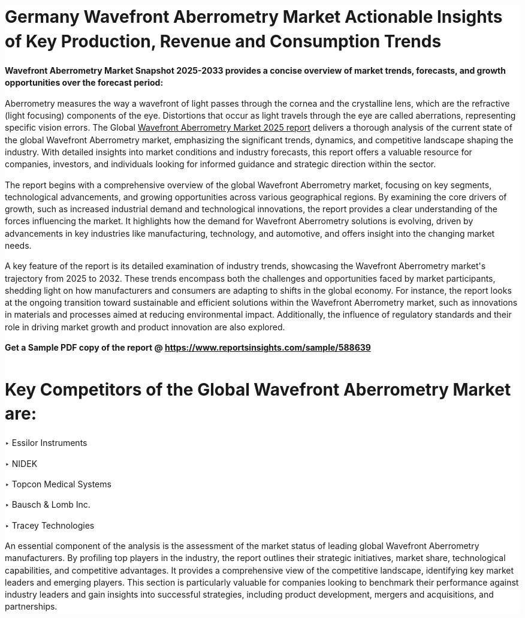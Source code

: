 # Germany Wavefront Aberrometry Market Actionable Insights of Key Production, Revenue and Consumption Trends

<strong>Wavefront Aberrometry Market Snapshot 2025-2033 provides a concise overview of market trends, forecasts, and growth opportunities over the forecast period:</strong>

Aberrometry measures the way a wavefront of light passes through the cornea and the crystalline lens, which are the refractive (light focusing) components of the eye. Distortions that occur as light travels through the eye are called aberrations, representing specific vision errors. The Global <a href=https://www.reportsinsights.com/sample/588639>Wavefront Aberrometry Market 2025 report</a> delivers a thorough analysis of the current state of the global Wavefront Aberrometry market, emphasizing the significant trends, dynamics, and competitive landscape shaping the industry. With detailed insights into market conditions and industry forecasts, this report offers a valuable resource for companies, investors, and individuals looking for informed guidance and strategic direction within the sector.

The report begins with a comprehensive overview of the global Wavefront Aberrometry market, focusing on key segments, technological advancements, and growing opportunities across various geographical regions. By examining the core drivers of growth, such as increased industrial demand and technological innovations, the report provides a clear understanding of the forces influencing the market. It highlights how the demand for Wavefront Aberrometry solutions is evolving, driven by advancements in key industries like manufacturing, technology, and automotive, and offers insight into the changing market needs.

A key feature of the report is its detailed examination of industry trends, showcasing the Wavefront Aberrometry market's trajectory from 2025 to 2032. These trends encompass both the challenges and opportunities faced by market participants, shedding light on how manufacturers and consumers are adapting to shifts in the global economy. For instance, the report looks at the ongoing transition toward sustainable and efficient solutions within the Wavefront Aberrometry market, such as innovations in materials and processes aimed at reducing environmental impact. Additionally, the influence of regulatory standards and their role in driving market growth and product innovation are also explored.

<strong>Get a Sample PDF copy of the report @ <a href=https://www.reportsinsights.com/sample/588639>https://www.reportsinsights.com/sample/588639</a></strong>

# <strong>Key Competitors of the Global Wavefront Aberrometry Market are:</strong>

‣ Essilor Instruments

‣ NIDEK

‣ Topcon Medical Systems

‣ Bausch & Lomb Inc.

‣ Tracey Technologies

An essential component of the analysis is the assessment of the market status of leading global Wavefront Aberrometry manufacturers. By profiling top players in the industry, the report outlines their strategic initiatives, market share, technological capabilities, and competitive advantages. It provides a comprehensive view of the competitive landscape, identifying key market leaders and emerging players. This section is particularly valuable for companies looking to benchmark their performance against industry leaders and gain insights into successful strategies, including product development, mergers and acquisitions, and partnerships.

